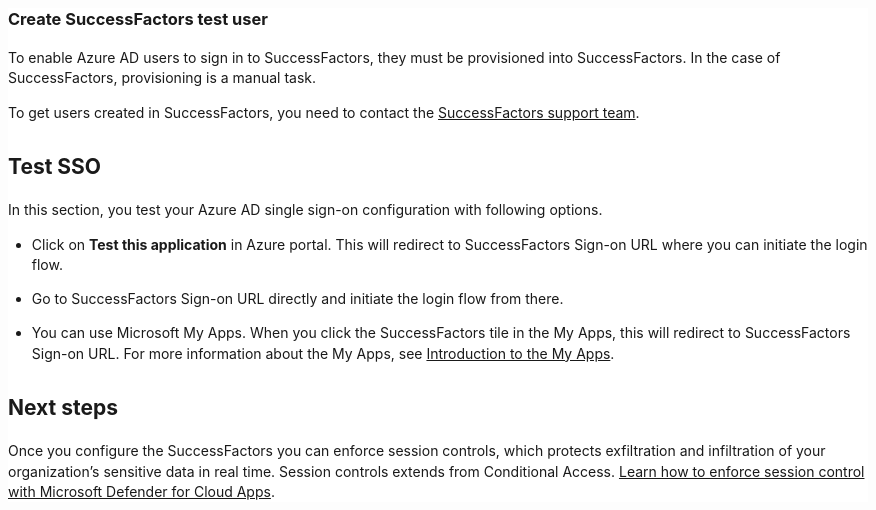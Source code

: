 ### Create SuccessFactors test user

To enable Azure AD users to sign in to SuccessFactors, they must be provisioned into SuccessFactors. In the case of SuccessFactors, provisioning is a manual task.

To get users created in SuccessFactors, you need to contact the [SuccessFactors support team](https://www.sap.com/support.html).

## Test SSO 

In this section, you test your Azure AD single sign-on configuration with following options. 

* Click on **Test this application** in Azure portal. This will redirect to SuccessFactors Sign-on URL where you can initiate the login flow. 

* Go to SuccessFactors Sign-on URL directly and initiate the login flow from there.

* You can use Microsoft My Apps. When you click the SuccessFactors tile in the My Apps, this will redirect to SuccessFactors Sign-on URL. For more information about the My Apps, see [Introduction to the My Apps](https://support.microsoft.com/account-billing/sign-in-and-start-apps-from-the-my-apps-portal-2f3b1bae-0e5a-4a86-a33e-876fbd2a4510).

## Next steps

Once you configure the SuccessFactors you can enforce session controls, which protects exfiltration and infiltration of your organization’s sensitive data in real time. Session controls extends from Conditional Access. [Learn how to enforce session control with Microsoft Defender for Cloud Apps](/cloud-app-security/proxy-deployment-aad).



[11]: ./media/successfactors-tutorial/tutorial_successfactors_07.png
[12]: ./media/successfactors-tutorial/tutorial_successfactors_08.png
[13]: ./media/successfactors-tutorial/tutorial_successfactors_09.png
[29]: ./media/successfactors-tutorial/tutorial_successfactors_10.png
